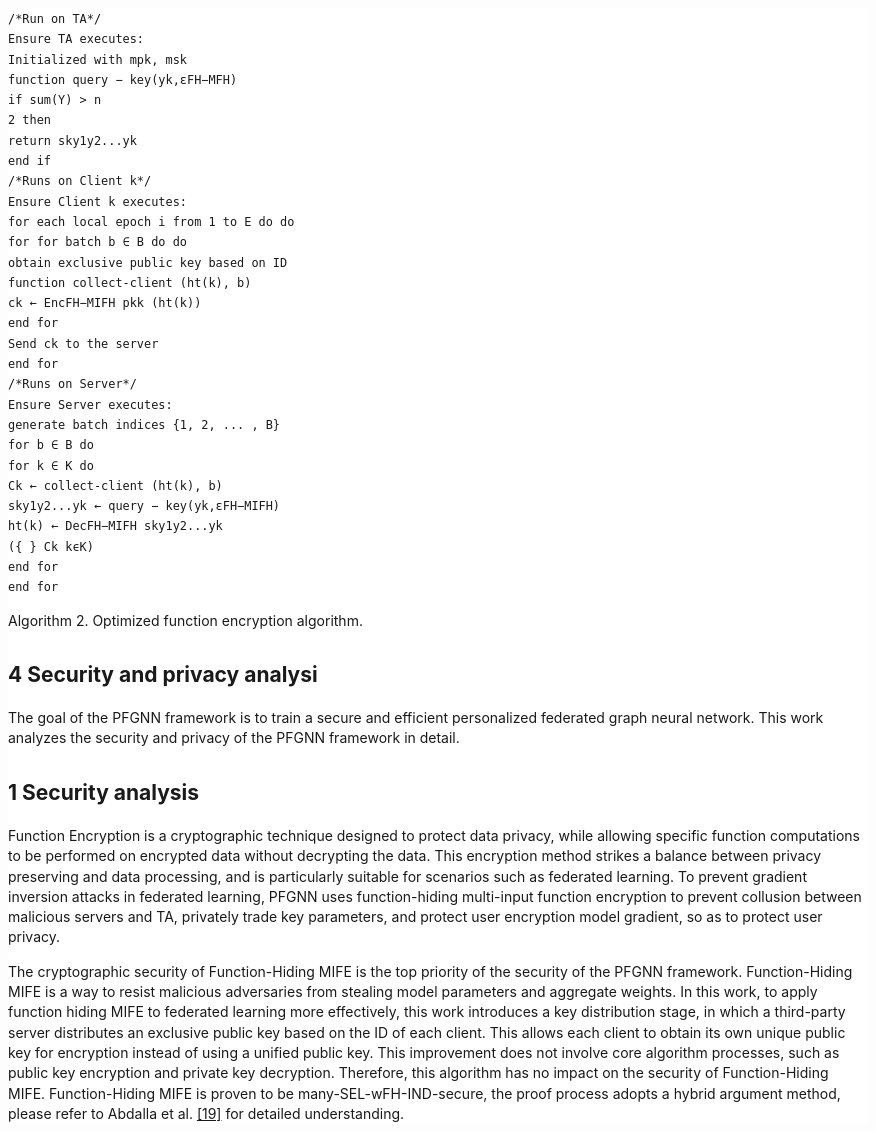 ```text
/*Run on TA*/
Ensure TA executes:
Initialized with mpk, msk
function query − key(yk,εFH−MFH)
if sum(Y) > n
2 then
return sky1y2...yk
end if
/*Runs on Client k*/
Ensure Client k executes:
for each local epoch i from 1 to E do do
for for batch b ∈ B do do
obtain exclusive public key based on ID
function collect-client (ht(k), b)
ck ← EncFH−MIFH pkk (ht(k))
end for
Send ck to the server
end for
/*Runs on Server*/
Ensure Server executes:
generate batch indices {1, 2, ... , B}
for b ∈ B do
for k ∈ K do
Ck ← collect-client (ht(k), b)
sky1y2...yk ← query − key(yk,εFH−MIFH)
ht(k) ← DecFH−MIFH sky1y2...yk
({ } Ck kϵK)
end for
end for
```
<a id="ref-alg-2"></a>Algorithm 2. Optimized function encryption algorithm.

## 4 Security and privacy analysi

The goal of the PFGNN framework is to train a secure and efficient personalized federated graph neural network. This work analyzes the security and privacy of the PFGNN framework in detail.

## 1 Security analysis

Function Encryption is a cryptographic technique designed to protect data privacy, while allowing specific function computations to be performed on encrypted data without decrypting the data. This encryption method strikes a balance between privacy preserving and data processing, and is particularly suitable for scenarios such as federated learning. To prevent gradient inversion attacks in federated learning, PFGNN uses function-hiding multi-input function encryption to prevent collusion between malicious servers and TA, privately trade key parameters, and protect user encryption model gradient, so as to protect user privacy.

The cryptographic security of Function-Hiding MIFE is the top priority of the security of the PFGNN framework. Function-Hiding MIFE is a way to resist malicious adversaries from stealing model parameters and aggregate weights. In this work, to apply function hiding MIFE to federated learning more effectively, this work introduces a key distribution stage, in which a third-party server distributes an exclusive public key based on the ID of each client. This allows each client to obtain its own unique public key for encryption instead of using a unified public key. This improvement does not involve core algorithm processes, such as public key encryption and private key decryption. Therefore, this algorithm has no impact on the security of Function-Hiding MIFE. Function-Hiding MIFE is proven to be many-SEL-wFH-IND-secure, the proof process adopts a hybrid argument method, please refer to Abdalla et al. [[19]](#ref-19) for detailed understanding.
